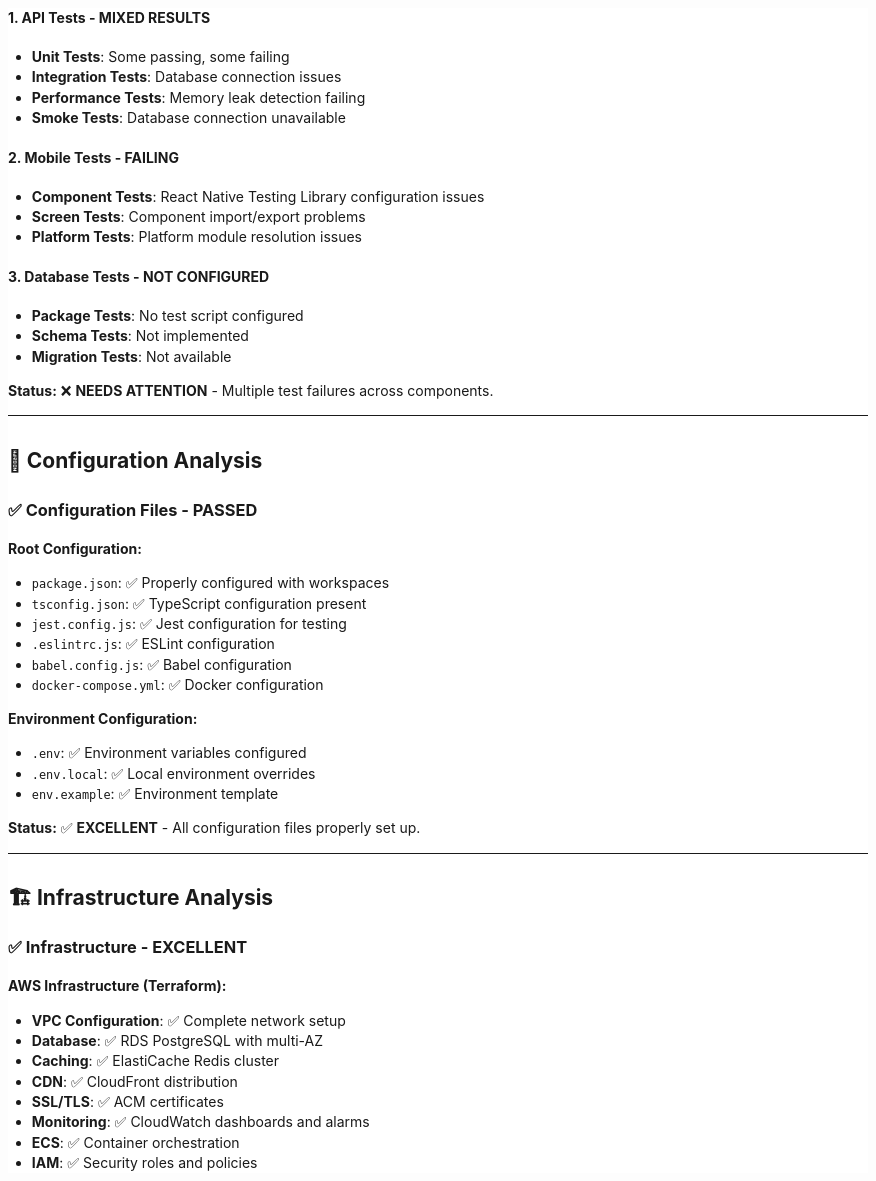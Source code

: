 #### 1. API Tests - **MIXED RESULTS**
- **Unit Tests**: Some passing, some failing
- **Integration Tests**: Database connection issues
- **Performance Tests**: Memory leak detection failing
- **Smoke Tests**: Database connection unavailable

#### 2. Mobile Tests - **FAILING**
- **Component Tests**: React Native Testing Library configuration issues
- **Screen Tests**: Component import/export problems
- **Platform Tests**: Platform module resolution issues

#### 3. Database Tests - **NOT CONFIGURED**
- **Package Tests**: No test script configured
- **Schema Tests**: Not implemented
- **Migration Tests**: Not available

**Status:** ❌ **NEEDS ATTENTION** - Multiple test failures across components.

---

## 🔧 Configuration Analysis

### ✅ **Configuration Files - PASSED**

**Root Configuration:**
- `package.json`: ✅ Properly configured with workspaces
- `tsconfig.json`: ✅ TypeScript configuration present
- `jest.config.js`: ✅ Jest configuration for testing
- `.eslintrc.js`: ✅ ESLint configuration
- `babel.config.js`: ✅ Babel configuration
- `docker-compose.yml`: ✅ Docker configuration

**Environment Configuration:**
- `.env`: ✅ Environment variables configured
- `.env.local`: ✅ Local environment overrides
- `env.example`: ✅ Environment template

**Status:** ✅ **EXCELLENT** - All configuration files properly set up.

---

## 🏗️ Infrastructure Analysis

### ✅ **Infrastructure - EXCELLENT**

**AWS Infrastructure (Terraform):**
- **VPC Configuration**: ✅ Complete network setup
- **Database**: ✅ RDS PostgreSQL with multi-AZ
- **Caching**: ✅ ElastiCache Redis cluster
- **CDN**: ✅ CloudFront distribution
- **SSL/TLS**: ✅ ACM certificates
- **Monitoring**: ✅ CloudWatch dashboards and alarms
- **ECS**: ✅ Container orchestration
- **IAM**: ✅ Security roles and policies
